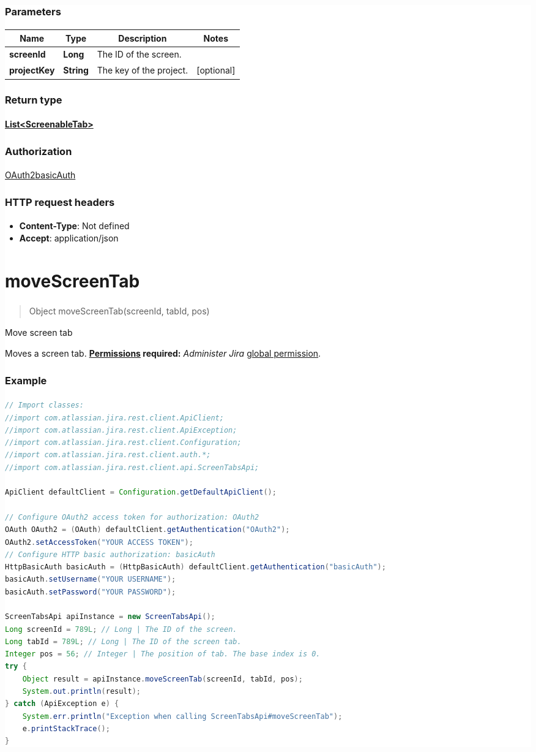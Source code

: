 ### Parameters

Name | Type | Description  | Notes
------------- | ------------- | ------------- | -------------
 **screenId** | **Long**| The ID of the screen. |
 **projectKey** | **String**| The key of the project. | [optional]

### Return type

[**List&lt;ScreenableTab&gt;**](ScreenableTab.md)

### Authorization

[OAuth2](../README.md#OAuth2)[basicAuth](../README.md#basicAuth)

### HTTP request headers

 - **Content-Type**: Not defined
 - **Accept**: application/json

<a name="moveScreenTab"></a>
# **moveScreenTab**
> Object moveScreenTab(screenId, tabId, pos)

Move screen tab

Moves a screen tab.  **[Permissions](#permissions) required:** *Administer Jira* [global permission](https://confluence.atlassian.com/x/x4dKLg).

### Example
```java
// Import classes:
//import com.atlassian.jira.rest.client.ApiClient;
//import com.atlassian.jira.rest.client.ApiException;
//import com.atlassian.jira.rest.client.Configuration;
//import com.atlassian.jira.rest.client.auth.*;
//import com.atlassian.jira.rest.client.api.ScreenTabsApi;

ApiClient defaultClient = Configuration.getDefaultApiClient();

// Configure OAuth2 access token for authorization: OAuth2
OAuth OAuth2 = (OAuth) defaultClient.getAuthentication("OAuth2");
OAuth2.setAccessToken("YOUR ACCESS TOKEN");
// Configure HTTP basic authorization: basicAuth
HttpBasicAuth basicAuth = (HttpBasicAuth) defaultClient.getAuthentication("basicAuth");
basicAuth.setUsername("YOUR USERNAME");
basicAuth.setPassword("YOUR PASSWORD");

ScreenTabsApi apiInstance = new ScreenTabsApi();
Long screenId = 789L; // Long | The ID of the screen.
Long tabId = 789L; // Long | The ID of the screen tab.
Integer pos = 56; // Integer | The position of tab. The base index is 0.
try {
    Object result = apiInstance.moveScreenTab(screenId, tabId, pos);
    System.out.println(result);
} catch (ApiException e) {
    System.err.println("Exception when calling ScreenTabsApi#moveScreenTab");
    e.printStackTrace();
}
```
